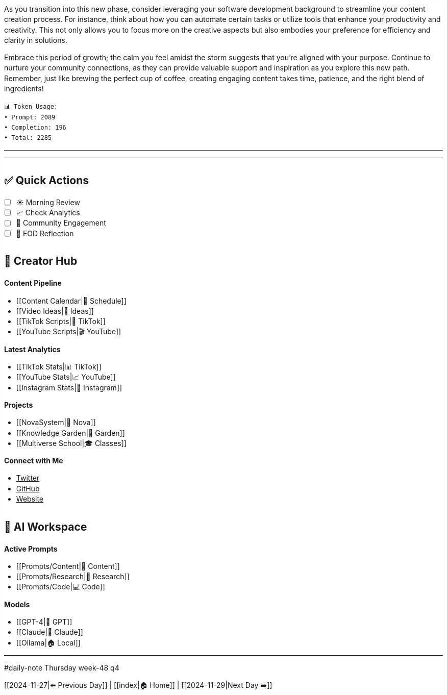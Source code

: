As you transition into this new phase, consider leveraging your software development background to streamline your content creation process. For instance, think about how you can automate certain tasks or utilize tools that enhance your productivity and creativity. This not only allows you to focus more on the creative aspects but also embodies your preference for efficiency and clarity in solutions.

Embrace this period of growth; the calm you feel amidst the storm suggests that you’re aligned with your purpose. Continue to nurture your community connections, as they can provide valuable support and inspiration as you explore this new path. Remember, just like brewing the perfect cup of coffee, creating engaging content takes time, patience, and the right blend of ingredients!

```stats
📊 Token Usage:
• Prompt: 2089
• Completion: 196
• Total: 2285
```
---



---

## ✅ Quick Actions
- [ ] ☀️ Morning Review
- [ ] 📈 Check Analytics
- [ ] 🤝 Community Engagement
- [ ] 🌙 EOD Reflection

## 📱 Creator Hub
**Content Pipeline**
- [[Content Calendar|📅 Schedule]]
- [[Video Ideas|🎥 Ideas]]
- [[TikTok Scripts|📝 TikTok]]
- [[YouTube Scripts|🎬 YouTube]]

**Latest Analytics**
- [[TikTok Stats|📊 TikTok]]
- [[YouTube Stats|📈 YouTube]]
- [[Instagram Stats|📸 Instagram]]

**Projects**
- [[NovaSystem|🤖 Nova]]
- [[Knowledge Garden|🌳 Garden]]
- [[Multiverse School|🎓 Classes]]

**Connect with Me**
- [Twitter](https://twitter.com/yourusername)
- [GitHub](https://github.com/yourusername)
- [Website](https://yourwebsite.com)

## 🤖 AI Workspace
**Active Prompts**
- [[Prompts/Content|📝 Content]]
- [[Prompts/Research|🔬 Research]]
- [[Prompts/Code|💻 Code]]

**Models**
- [[GPT-4|💬 GPT]]
- [[Claude|🧠 Claude]]
- [[Ollama|🏠 Local]]

---

#daily-note  Thursday week-48 q4

[[2024-11-27|⬅️ Previous Day]] | [[index|🏠 Home]] | [[2024-11-29|Next Day ➡️]]

